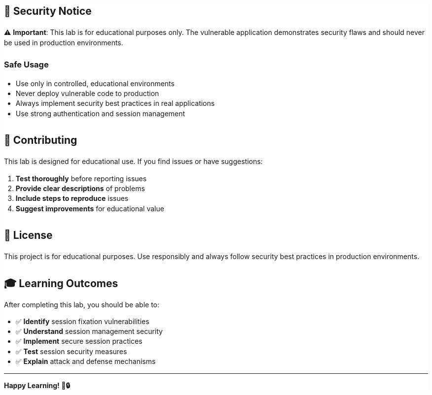 ## 🚨 Security Notice

⚠️ **Important**: This lab is for educational purposes only. The vulnerable application demonstrates security flaws and should never be used in production environments.

### Safe Usage
- Use only in controlled, educational environments
- Never deploy vulnerable code to production
- Always implement security best practices in real applications
- Use strong authentication and session management

## 🤝 Contributing

This lab is designed for educational use. If you find issues or have suggestions:

1. **Test thoroughly** before reporting issues
2. **Provide clear descriptions** of problems
3. **Include steps to reproduce** issues
4. **Suggest improvements** for educational value

## 📄 License

This project is for educational purposes. Use responsibly and always follow security best practices in production environments.

## 🎓 Learning Outcomes

After completing this lab, you should be able to:

- ✅ **Identify** session fixation vulnerabilities
- ✅ **Understand** session management security
- ✅ **Implement** secure session practices
- ✅ **Test** session security measures
- ✅ **Explain** attack and defense mechanisms

---

**Happy Learning! 🍪🔒** 